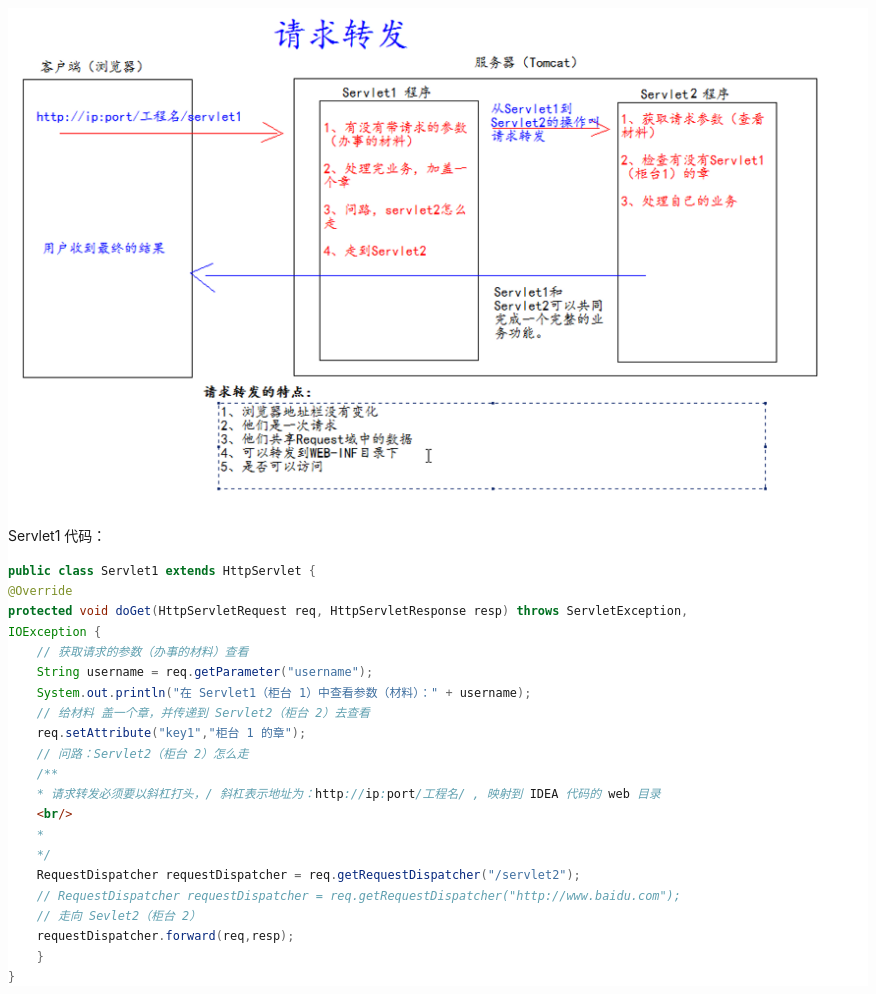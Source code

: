 ![11](images/11.png)

Servlet1 代码：

```java
public class Servlet1 extends HttpServlet {
@Override
protected void doGet(HttpServletRequest req, HttpServletResponse resp) throws ServletException,
IOException {
    // 获取请求的参数（办事的材料）查看
    String username = req.getParameter("username");
    System.out.println("在 Servlet1（柜台 1）中查看参数（材料）：" + username);
    // 给材料 盖一个章，并传递到 Servlet2（柜台 2）去查看
    req.setAttribute("key1","柜台 1 的章");
    // 问路：Servlet2（柜台 2）怎么走
    /**
    * 请求转发必须要以斜杠打头，/ 斜杠表示地址为：http://ip:port/工程名/ , 映射到 IDEA 代码的 web 目录
    <br/>
    *
    */
    RequestDispatcher requestDispatcher = req.getRequestDispatcher("/servlet2");
    // RequestDispatcher requestDispatcher = req.getRequestDispatcher("http://www.baidu.com");
    // 走向 Sevlet2（柜台 2）
    requestDispatcher.forward(req,resp);
    }
}
```
